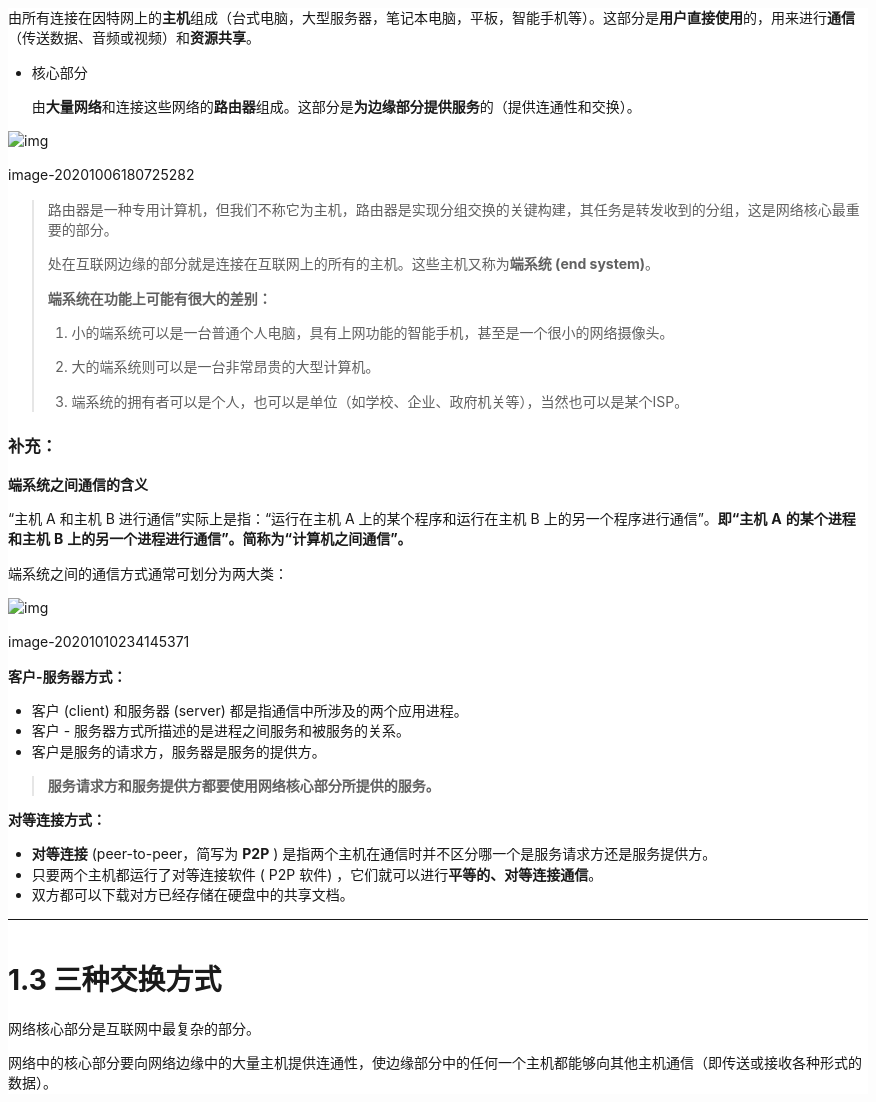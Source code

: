   由所有连接在因特网上的**主机**组成（台式电脑，大型服务器，笔记本电脑，平板，智能手机等）。这部分是**用户直接使用**的，用来进行**通信**（传送数据、音频或视频）和**资源共享**。

- 核心部分

  由**大量网络**和连接这些网络的**路由器**组成。这部分是**为边缘部分提供服务**的（提供连通性和交换）。

![img](http://wenxuanqiu.oss-cn-nanjing.aliyuncs.com/img/24878825-3065474a4377aff0.png)

image-20201006180725282

> 路由器是一种专用计算机，但我们不称它为主机，路由器是实现分组交换的关键构建，其任务是转发收到的分组，这是网络核心最重要的部分。
>
> 处在互联网边缘的部分就是连接在互联网上的所有的主机。这些主机又称为**端系统 (end system)**。
>
> **端系统在功能上可能有很大的差别：**
>
> 1. 小的端系统可以是一台普通个人电脑，具有上网功能的智能手机，甚至是一个很小的网络摄像头。
>
> 1. 大的端系统则可以是一台非常昂贵的大型计算机。
>
> 1. 端系统的拥有者可以是个人，也可以是单位（如学校、企业、政府机关等），当然也可以是某个ISP。

### 补充：

**端系统之间通信的含义**

“主机 A 和主机 B 进行通信”实际上是指：“运行在主机 A 上的某个程序和运行在主机 B 上的另一个程序进行通信”。**即“主机** **A** **的某个进程和主机** **B** **上的另一个进程进行通信”。简称为“计算机之间通信”。**

端系统之间的通信方式通常可划分为两大类：

![img](http://wenxuanqiu.oss-cn-nanjing.aliyuncs.com/img/24878825-4ee005d739f54581.png)

image-20201010234145371

**客户-服务器方式：**

- 客户 (client) 和服务器 (server) 都是指通信中所涉及的两个应用进程。
- 客户 - 服务器方式所描述的是进程之间服务和被服务的关系。
- 客户是服务的请求方，服务器是服务的提供方。

> **服务请求方和服务提供方都要使用网络核心部分所提供的服务。**

**对等连接方式：**

- **对等连接** (peer-to-peer，简写为 **P2P** ) 是指两个主机在通信时并不区分哪一个是服务请求方还是服务提供方。
- 只要两个主机都运行了对等连接软件 ( P2P 软件) ，它们就可以进行**平等的、对等连接通信**。
- 双方都可以下载对方已经存储在硬盘中的共享文档。

------

# 1.3 三种交换方式

网络核心部分是互联网中最复杂的部分。

网络中的核心部分要向网络边缘中的大量主机提供连通性，使边缘部分中的任何一个主机都能够向其他主机通信（即传送或接收各种形式的数据）。
